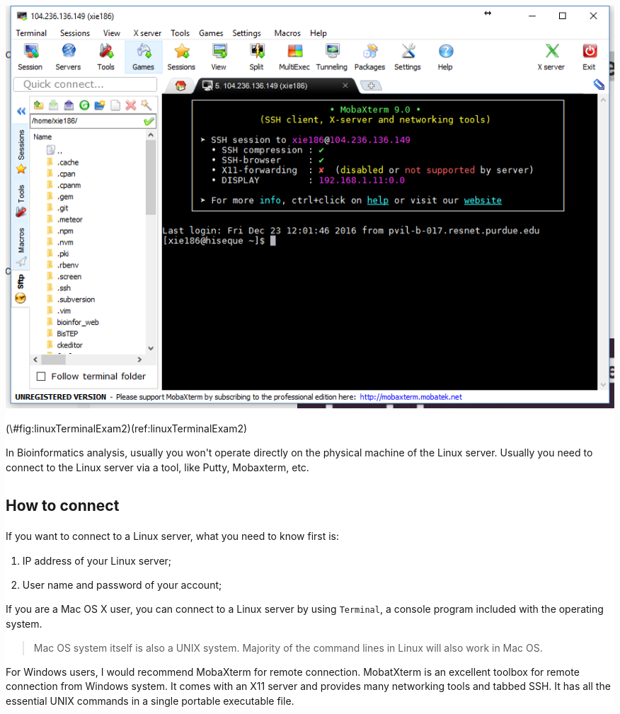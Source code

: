 <img src="figures/linux_terminal_exam2.png" alt="(ref:linuxTerminalExam2)"  />
<p class="caption">(\#fig:linuxTerminalExam2)(ref:linuxTerminalExam2)</p>
</div>

In Bioinformatics analysis, usually you won't operate directly on the physical machine of the Linux server. Usually you need to connect to the Linux server via a tool, like Putty, Mobaxterm, etc. 

## How to connect

If you want to connect to a Linux server, what you need to know first is:

1) IP address of your Linux server;

2) User name and password of your account;

If you are a Mac OS X user, you can connect to a Linux server by using `Terminal`, a console program included with the operating system. 

> Mac OS system itself is also a UNIX system. Majority of the command lines in Linux will also work in Mac OS. 

For Windows users, I would recommend MobaXterm for remote connection. MobatXterm is an excellent toolbox for remote connection from Windows system. It comes with an X11 server and provides many networking tools and tabbed SSH. It has all the essential UNIX commands in a single portable executable file.
